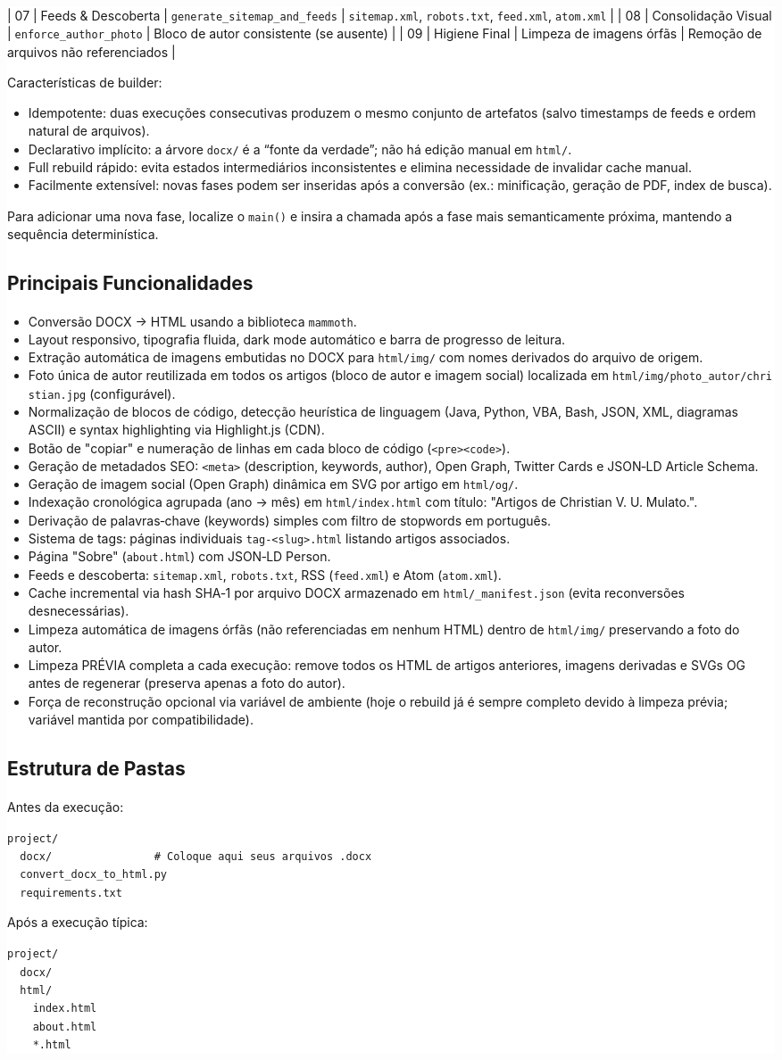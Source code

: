 | 07    | Feeds & Descoberta         | `generate_sitemap_and_feeds`                       | `sitemap.xml`, `robots.txt`, `feed.xml`, `atom.xml`                     |
| 08    | Consolidação Visual        | `enforce_author_photo`                             | Bloco de autor consistente (se ausente)                                |
| 09    | Higiene Final              | Limpeza de imagens órfãs                           | Remoção de arquivos não referenciados                                   |

Características de builder:

- Idempotente: duas execuções consecutivas produzem o mesmo conjunto de artefatos (salvo timestamps de feeds e ordem natural de arquivos). 
- Declarativo implícito: a árvore `docx/` é a “fonte da verdade”; não há edição manual em `html/`.
- Full rebuild rápido: evita estados intermediários inconsistentes e elimina necessidade de invalidar cache manual.
- Facilmente extensível: novas fases podem ser inseridas após a conversão (ex.: minificação, geração de PDF, index de busca).

Para adicionar uma nova fase, localize o `main()` e insira a chamada após a fase mais semanticamente próxima, mantendo a sequência determinística.

## Principais Funcionalidades

- Conversão DOCX → HTML usando a biblioteca `mammoth`.
- Layout responsivo, tipografia fluida, dark mode automático e barra de progresso de leitura.
- Extração automática de imagens embutidas no DOCX para `html/img/` com nomes derivados do arquivo de origem.
- Foto única de autor reutilizada em todos os artigos (bloco de autor e imagem social) localizada em `html/img/photo_autor/christian.jpg` (configurável).
- Normalização de blocos de código, detecção heurística de linguagem (Java, Python, VBA, Bash, JSON, XML, diagramas ASCII) e syntax highlighting via Highlight.js (CDN).
- Botão de "copiar" e numeração de linhas em cada bloco de código (`<pre><code>`).
- Geração de metadados SEO: `<meta>` (description, keywords, author), Open Graph, Twitter Cards e JSON‑LD Article Schema.
- Geração de imagem social (Open Graph) dinâmica em SVG por artigo em `html/og/`.
- Indexação cronológica agrupada (ano → mês) em `html/index.html` com título: "Artigos de Christian V. U. Mulato.".
- Derivação de palavras‑chave (keywords) simples com filtro de stopwords em português.
- Sistema de tags: páginas individuais `tag-<slug>.html` listando artigos associados.
- Página "Sobre" (`about.html`) com JSON‑LD Person.
- Feeds e descoberta: `sitemap.xml`, `robots.txt`, RSS (`feed.xml`) e Atom (`atom.xml`).
- Cache incremental via hash SHA‑1 por arquivo DOCX armazenado em `html/_manifest.json` (evita reconversões desnecessárias).
- Limpeza automática de imagens órfãs (não referenciadas em nenhum HTML) dentro de `html/img/` preservando a foto do autor.
- Limpeza PRÉVIA completa a cada execução: remove todos os HTML de artigos anteriores, imagens derivadas e SVGs OG antes de regenerar (preserva apenas a foto do autor).
- Força de reconstrução opcional via variável de ambiente (hoje o rebuild já é sempre completo devido à limpeza prévia; variável mantida por compatibilidade).

## Estrutura de Pastas

Antes da execução:
```
project/
  docx/                # Coloque aqui seus arquivos .docx
  convert_docx_to_html.py
  requirements.txt
```
Após a execução típica:
```
project/
  docx/
  html/
    index.html
    about.html
    *.html
```